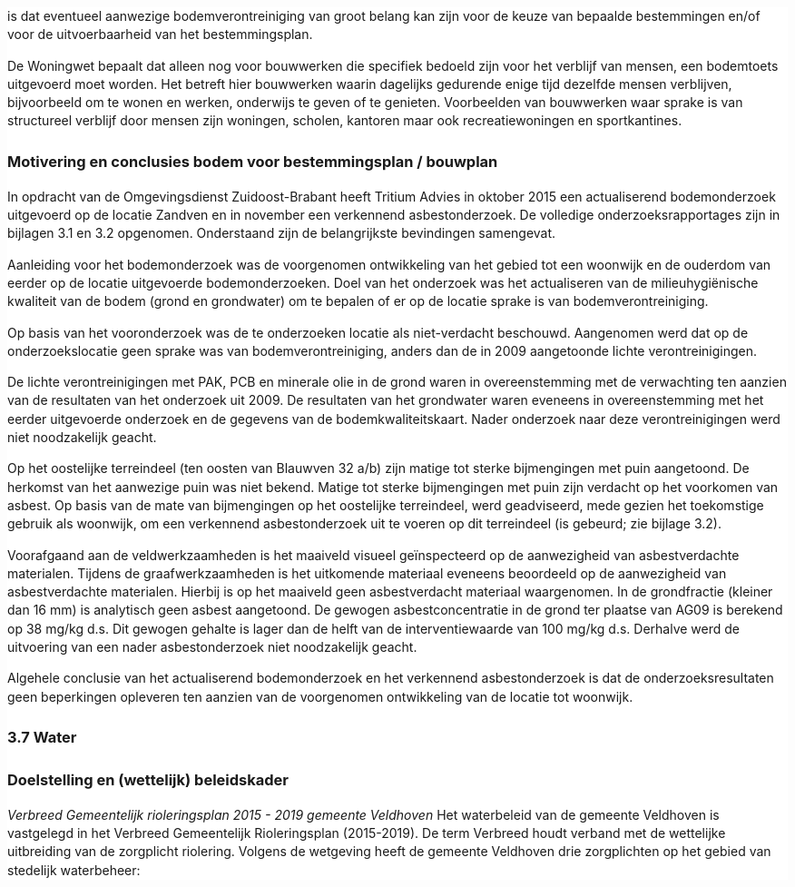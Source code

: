 is dat eventueel aanwezige bodemverontreiniging van groot belang kan zijn voor de keuze van bepaalde bestemmingen en/of voor de uitvoerbaarheid van het bestemmingsplan.

De Woningwet bepaalt dat alleen nog voor bouwwerken die specifiek bedoeld zijn voor het verblijf van mensen, een bodemtoets uitgevoerd moet worden. Het betreft hier bouwwerken waarin dagelijks gedurende enige tijd dezelfde mensen verblijven, bijvoorbeeld om te wonen en werken, onderwijs te geven of te genieten. Voorbeelden van bouwwerken waar sprake is van structureel verblijf door mensen zijn woningen, scholen, kantoren maar ook recreatiewoningen en sportkantines.

### **Motivering en conclusies bodem voor bestemmingsplan / bouwplan**

In opdracht van de Omgevingsdienst Zuidoost-Brabant heeft Tritium Advies in oktober 2015 een actualiserend bodemonderzoek uitgevoerd op de locatie Zandven en in november een verkennend asbestonderzoek. De volledige onderzoeksrapportages zijn in bijlagen 3.1 en 3.2 opgenomen. Onderstaand zijn de belangrijkste bevindingen samengevat.

Aanleiding voor het bodemonderzoek was de voorgenomen ontwikkeling van het gebied tot een woonwijk en de ouderdom van eerder op de locatie uitgevoerde bodemonderzoeken. Doel van het onderzoek was het actualiseren van de milieuhygiënische kwaliteit van de bodem (grond en grondwater) om te bepalen of er op de locatie sprake is van bodemverontreiniging.

Op basis van het vooronderzoek was de te onderzoeken locatie als niet-verdacht beschouwd. Aangenomen werd dat op de onderzoekslocatie geen sprake was van bodemverontreiniging, anders dan de in 2009 aangetoonde lichte verontreinigingen.

De lichte verontreinigingen met PAK, PCB en minerale olie in de grond waren in overeenstemming met de verwachting ten aanzien van de resultaten van het onderzoek uit 2009. De resultaten van het grondwater waren eveneens in overeenstemming met het eerder uitgevoerde onderzoek en de gegevens van de bodemkwaliteitskaart. Nader onderzoek naar deze verontreinigingen werd niet noodzakelijk geacht.

Op het oostelijke terreindeel (ten oosten van Blauwven 32 a/b) zijn matige tot sterke bijmengingen met puin aangetoond. De herkomst van het aanwezige puin was niet bekend. Matige tot sterke bijmengingen met puin zijn verdacht op het voorkomen van asbest. Op basis van de mate van bijmengingen op het oostelijke terreindeel, werd geadviseerd, mede gezien het toekomstige gebruik als woonwijk, om een verkennend asbestonderzoek uit te voeren op dit terreindeel (is gebeurd; zie bijlage 3.2).

Voorafgaand aan de veldwerkzaamheden is het maaiveld visueel geïnspecteerd op de aanwezigheid van asbestverdachte materialen. Tijdens de graafwerkzaamheden is het uitkomende materiaal eveneens beoordeeld op de aanwezigheid van asbestverdachte materialen. Hierbij is op het maaiveld geen asbestverdacht materiaal waargenomen. In de grondfractie (kleiner dan 16 mm) is analytisch geen asbest aangetoond. De gewogen asbestconcentratie in de grond ter plaatse van AG09 is berekend op 38 mg/kg d.s. Dit gewogen gehalte is lager dan de helft van de interventiewaarde van 100 mg/kg d.s. Derhalve werd de uitvoering van een nader asbestonderzoek niet noodzakelijk geacht.

Algehele conclusie van het actualiserend bodemonderzoek en het verkennend asbestonderzoek is dat de onderzoeksresultaten geen beperkingen opleveren ten aanzien van de voorgenomen ontwikkeling van de locatie tot woonwijk.

### **3.7 Water**

### **Doelstelling en (wettelijk) beleidskader**

*Verbreed Gemeentelijk rioleringsplan 2015 - 2019 gemeente Veldhoven* Het waterbeleid van de gemeente Veldhoven is vastgelegd in het Verbreed Gemeentelijk Rioleringsplan (2015-2019). De term Verbreed houdt verband met de wettelijke uitbreiding van de zorgplicht riolering. Volgens de wetgeving heeft de gemeente Veldhoven drie zorgplichten op het gebied van stedelijk waterbeheer:
